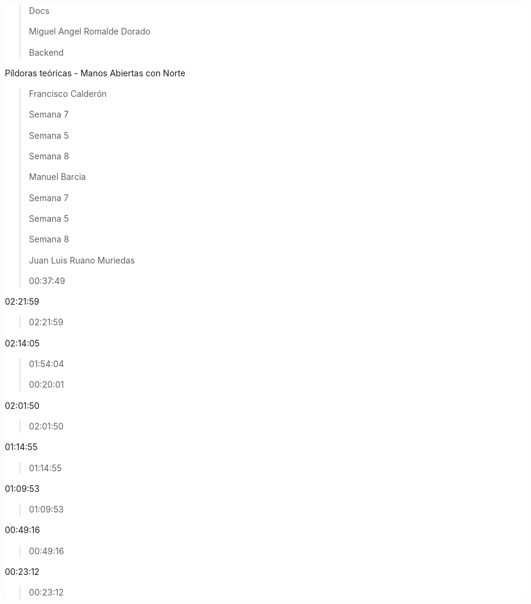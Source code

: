 >
> Docs
>
> Miguel Angel Romalde Dorado
>
> Backend

Píldoras teóricas - Manos Abiertas con Norte

> Francisco Calderón
>
> Semana 7
>
> Semana 5
>
> Semana 8
>
> Manuel Barcia
>
> Semana 7
>
> Semana 5
>
> Semana 8
>
> Juan Luis Ruano Muriedas
>
> 00:37:49

02:21:59

> 02:21:59

02:14:05

> 01:54:04
>
> 00:20:01

02:01:50

> 02:01:50

01:14:55

> 01:14:55

01:09:53

> 01:09:53

00:49:16

> 00:49:16

00:23:12

> 00:23:12
